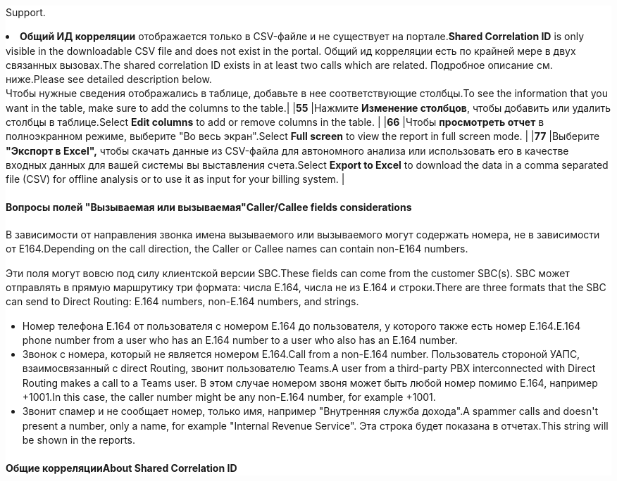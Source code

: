 Support.</span></span></li><li><span data-ttu-id="2fc2b-241">**Общий ИД корреляции** отображается только в CSV-файле и не существует на портале.</span><span class="sxs-lookup"><span data-stu-id="2fc2b-241">**Shared Correlation ID** is only visible in the downloadable CSV file and does not exist in the portal.</span></span> <span data-ttu-id="2fc2b-242">Общий ид корреляции есть по крайней мере в двух связанных вызовах.</span><span class="sxs-lookup"><span data-stu-id="2fc2b-242">The shared correlation ID exists in at least two calls which are related.</span></span> <span data-ttu-id="2fc2b-243">Подробное описание см. ниже.</span><span class="sxs-lookup"><span data-stu-id="2fc2b-243">Please see detailed description below.</span></span></li></ul> <span data-ttu-id="2fc2b-244">Чтобы нужные сведения отображались в таблице, добавьте в нее соответствующие столбцы.</span><span class="sxs-lookup"><span data-stu-id="2fc2b-244">To see the information that you want in the table, make sure to add the columns to the table.</span></span>|
|<span data-ttu-id="2fc2b-245">**5**</span><span class="sxs-lookup"><span data-stu-id="2fc2b-245">**5**</span></span>   |<span data-ttu-id="2fc2b-246">Нажмите **Изменение столбцов**, чтобы добавить или удалить столбцы в таблице.</span><span class="sxs-lookup"><span data-stu-id="2fc2b-246">Select **Edit columns** to add or remove columns in the table.</span></span> |
|<span data-ttu-id="2fc2b-247">**6**</span><span class="sxs-lookup"><span data-stu-id="2fc2b-247">**6**</span></span>   |<span data-ttu-id="2fc2b-248">Чтобы **просмотреть отчет** в полноэкранном режиме, выберите "Во весь экран".</span><span class="sxs-lookup"><span data-stu-id="2fc2b-248">Select **Full screen** to view the report in full screen mode.</span></span> |
|<span data-ttu-id="2fc2b-249">**7**</span><span class="sxs-lookup"><span data-stu-id="2fc2b-249">**7**</span></span>   |<span data-ttu-id="2fc2b-250">Выберите **"Экспорт в Excel",** чтобы скачать данные из CSV-файла для автономного анализа или использовать его в качестве входных данных для вашей системы вы выставления счета.</span><span class="sxs-lookup"><span data-stu-id="2fc2b-250">Select **Export to Excel** to download the data in a comma separated file (CSV) for offline analysis or to use it as input for your billing system.</span></span> |

#### <a name="callercallee-fields-considerations"></a><span data-ttu-id="2fc2b-251">Вопросы полей "Вызываемая или вызываемая"</span><span class="sxs-lookup"><span data-stu-id="2fc2b-251">Caller/Callee fields considerations</span></span>

<span data-ttu-id="2fc2b-252">В зависимости от направления звонка имена вызываемого или вызываемого могут содержать номера, не в зависимости от E164.</span><span class="sxs-lookup"><span data-stu-id="2fc2b-252">Depending on the call direction, the Caller or Callee names can contain non-E164 numbers.</span></span>

<span data-ttu-id="2fc2b-253">Эти поля могут вовсю под силу клиентской версии SBC.</span><span class="sxs-lookup"><span data-stu-id="2fc2b-253">These fields can come from the customer SBC(s).</span></span> <span data-ttu-id="2fc2b-254">SBC может отправлять в прямую маршрутику три формата: числа E.164, числа не из E.164 и строки.</span><span class="sxs-lookup"><span data-stu-id="2fc2b-254">There are three formats that the SBC can send to Direct Routing: E.164 numbers, non-E.164 numbers, and strings.</span></span>

- <span data-ttu-id="2fc2b-255">Номер телефона E.164 от пользователя с номером E.164 до пользователя, у которого также есть номер E.164.</span><span class="sxs-lookup"><span data-stu-id="2fc2b-255">E.164 phone number from a user who has an E.164 number to a user who also has an E.164 number.</span></span> 
- <span data-ttu-id="2fc2b-256">Звонок с номера, который не является номером E.164.</span><span class="sxs-lookup"><span data-stu-id="2fc2b-256">Call from a non-E.164 number.</span></span> <span data-ttu-id="2fc2b-257">Пользователь стороной УАПС, взаимосвязанный с direct Routing, звонит пользователю Teams.</span><span class="sxs-lookup"><span data-stu-id="2fc2b-257">A user from a third-party PBX interconnected with Direct Routing makes a call to a Teams user.</span></span> <span data-ttu-id="2fc2b-258">В этом случае номером звоня может быть любой номер помимо E.164, например +1001.</span><span class="sxs-lookup"><span data-stu-id="2fc2b-258">In this case, the caller number might be any non-E.164 number, for example +1001.</span></span> 
- <span data-ttu-id="2fc2b-259">Звонит спамер и не сообщает номер, только имя, например "Внутренняя служба дохода".</span><span class="sxs-lookup"><span data-stu-id="2fc2b-259">A spammer calls and doesn't present a number, only a name, for example "Internal Revenue Service".</span></span> <span data-ttu-id="2fc2b-260">Эта строка будет показана в отчетах.</span><span class="sxs-lookup"><span data-stu-id="2fc2b-260">This string will be shown in the reports.</span></span>

#### <a name="about-shared-correlation-id"></a><span data-ttu-id="2fc2b-261">Общие корреляции</span><span class="sxs-lookup"><span data-stu-id="2fc2b-261">About Shared Correlation ID</span></span>
